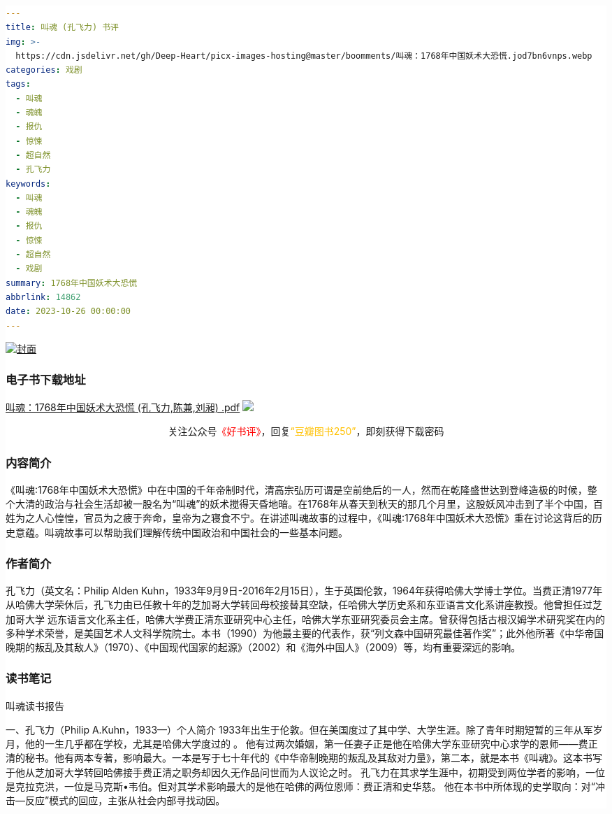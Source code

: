 ```yaml
---
title: 叫魂 (孔飞力) 书评
img: >-
  https://cdn.jsdelivr.net/gh/Deep-Heart/picx-images-hosting@master/boomments/叫魂：1768年中国妖术大恐慌.jod7bn6vnps.webp
categories: 戏剧
tags:
  - 叫魂
  - 魂魄
  - 报仇
  - 惊悚
  - 超自然
  - 孔飞力
keywords:
  - 叫魂
  - 魂魄
  - 报仇
  - 惊悚
  - 超自然
  - 戏剧
summary: 1768年中国妖术大恐慌
abbrlink: 14862
date: 2023-10-26 00:00:00
---
```


[![封面](https://cdn.jsdelivr.net/gh/Deep-Heart/picx-images-hosting@master/boomments/叫魂：1768年中国妖术大恐慌.jod7bn6vnps.webp)]()
### 电子书下载地址
[叫魂：1768年中国妖术大恐慌 (孔飞力,陈兼,刘昶) .pdf](https://url57.ctfile.com/f/23765157-960584853-c5a442)
![](https://cdn.jsdelivr.net/gh/Deep-Heart/picx-images-hosting@master/WeChat/wechat_mp_large.6xheshb4rok0.webp)
<center>关注公众号<font color="#ff0000">《好书评》</font>，回复<font color="#ffc000">“豆瓣图书250”</font>，即刻获得下载密码</center>

### 内容简介
《叫魂:1768年中国妖术大恐慌》中在中国的千年帝制时代，清高宗弘历可谓是空前绝后的一人，然而在乾隆盛世达到登峰造极的时候，整个大清的政治与社会生活却被一股名为“叫魂”的妖术搅得天昏地暗。在1768年从春天到秋天的那几个月里，这股妖风冲击到了半个中国，百姓为之人心惶惶，官员为之疲于奔命，皇帝为之寝食不宁。在讲述叫魂故事的过程中，《叫魂:1768年中国妖术大恐慌》重在讨论这背后的历史意蕴。叫魂故事可以帮助我们理解传统中国政治和中国社会的一些基本问题。

### 作者简介
孔飞力（英文名：Philip Alden Kuhn，1933年9月9日-2016年2月15日），生于英国伦敦，1964年获得哈佛大学博士学位。当费正清1977年从哈佛大学荣休后，孔飞力由已任教十年的芝加哥大学转回母校接替其空缺，任哈佛大学历史系和东亚语言文化系讲座教授。他曾担任过芝加哥大学 远东语言文化系主任，哈佛大学费正清东亚研究中心主任，哈佛大学东亚研究委员会主席。曾获得包括古根汉姆学术研究奖在内的多种学术荣誉，是美国艺术人文科学院院士。本书（1990）为他最主要的代表作，获“列文森中国研究最佳著作奖”；此外他所著《中华帝国晚期的叛乱及其敌人》（1970）、《中国现代国家的起源》（2002）和《海外中国人》（2009）等，均有重要深远的影响。

### 读书笔记
叫魂读书报告

一、孔飞力（Philip A.Kuhn，1933—）个人简介
1933年出生于伦敦。但在美国度过了其中学、大学生涯。除了青年时期短暂的三年从军岁月，他的一生几乎都在学校，尤其是哈佛大学度过的 。
他有过两次婚姻，第一任妻子正是他在哈佛大学东亚研究中心求学的恩师——费正清的秘书。他有两本专著，影响最大。一本是写于七十年代的《中华帝制晚期的叛乱及其敌对力量》，第二本，就是本书《叫魂》。这本书写于他从芝加哥大学转回哈佛接手费正清之职务却因久无作品问世而为人议论之时。
孔飞力在其求学生涯中，初期受到两位学者的影响，一位是克拉克洪，一位是马克斯•韦伯。但对其学术影响最大的是他在哈佛的两位恩师：费正清和史华慈。
他在本书中所体现的史学取向：对“冲击—反应”模式的回应，主张从社会内部寻找动因。
